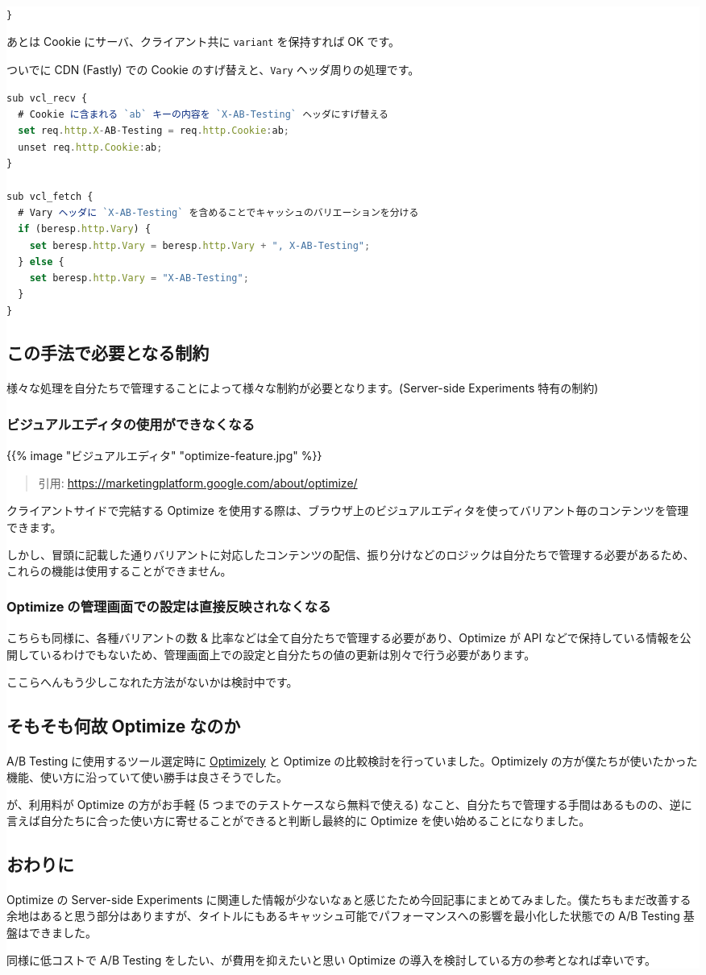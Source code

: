 ```javascript:実装イメージ
}
```

あとは Cookie にサーバ、クライアント共に `variant` を保持すれば OK です。

ついでに CDN (Fastly) での Cookie のすげ替えと、`Vary` ヘッダ周りの処理です。

```javascript
sub vcl_recv {
  # Cookie に含まれる `ab` キーの内容を `X-AB-Testing` ヘッダにすげ替える
  set req.http.X-AB-Testing = req.http.Cookie:ab;
  unset req.http.Cookie:ab;
}

sub vcl_fetch {
  # Vary ヘッダに `X-AB-Testing` を含めることでキャッシュのバリエーションを分ける
  if (beresp.http.Vary) {
    set beresp.http.Vary = beresp.http.Vary + ", X-AB-Testing";
  } else {
    set beresp.http.Vary = "X-AB-Testing";
  }
}
```

## この手法で必要となる制約

様々な処理を自分たちで管理することによって様々な制約が必要となります。(Server-side Experiments 特有の制約)

### ビジュアルエディタの使用ができなくなる

{{% image "ビジュアルエディタ" "optimize-feature.jpg" %}}

> 引用: https://marketingplatform.google.com/about/optimize/

クライアントサイドで完結する Optimize を使用する際は、ブラウザ上のビジュアルエディタを使ってバリアント毎のコンテンツを管理できます。

しかし、冒頭に記載した通りバリアントに対応したコンテンツの配信、振り分けなどのロジックは自分たちで管理する必要があるため、これらの機能は使用することができません。

### Optimize の管理画面での設定は直接反映されなくなる

こちらも同様に、各種バリアントの数 & 比率などは全て自分たちで管理する必要があり、Optimize が API などで保持している情報を公開しているわけでもないため、管理画面上での設定と自分たちの値の更新は別々で行う必要があります。

ここらへんもう少しこなれた方法がないかは検討中です。

## そもそも何故 Optimize なのか

A/B Testing に使用するツール選定時に [Optimizely](https://www.optimizely.com/) と Optimize の比較検討を行っていました。Optimizely の方が僕たちが使いたかった機能、使い方に沿っていて使い勝手は良さそうでした。

が、利用料が Optimize の方がお手軽 (5 つまでのテストケースなら無料で使える) なこと、自分たちで管理する手間はあるものの、逆に言えば自分たちに合った使い方に寄せることができると判断し最終的に Optimize を使い始めることになりました。

## おわりに

Optimize の Server-side Experiments に関連した情報が少ないなぁと感じたため今回記事にまとめてみました。僕たちもまだ改善する余地はあると思う部分はありますが、タイトルにもあるキャッシュ可能でパフォーマンスへの影響を最小化した状態での A/B Testing 基盤はできました。

同様に低コストで A/B Testing をしたい、が費用を抑えたいと思い Optimize の導入を検討している方の参考となれば幸いです。
